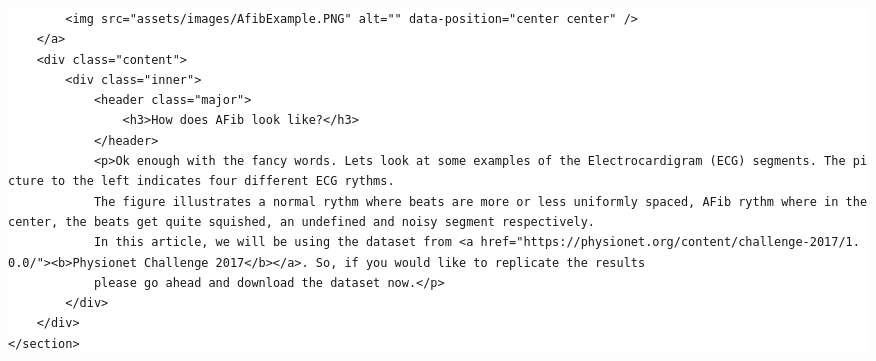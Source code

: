 			<img src="assets/images/AfibExample.PNG" alt="" data-position="center center" />
		</a>
		<div class="content">
			<div class="inner">
				<header class="major">
					<h3>How does AFib look like?</h3>
				</header>
				<p>Ok enough with the fancy words. Lets look at some examples of the Electrocardigram (ECG) segments. The picture to the left indicates four different ECG rythms.
				The figure illustrates a normal rythm where beats are more or less uniformly spaced, AFib rythm where in the center, the beats get quite squished, an undefined and noisy segment respectively.
				In this article, we will be using the dataset from <a href="https://physionet.org/content/challenge-2017/1.0.0/"><b>Physionet Challenge 2017</b></a>. So, if you would like to replicate the results
				please go ahead and download the dataset now.</p>
			</div>
		</div>
	</section>
</section>
